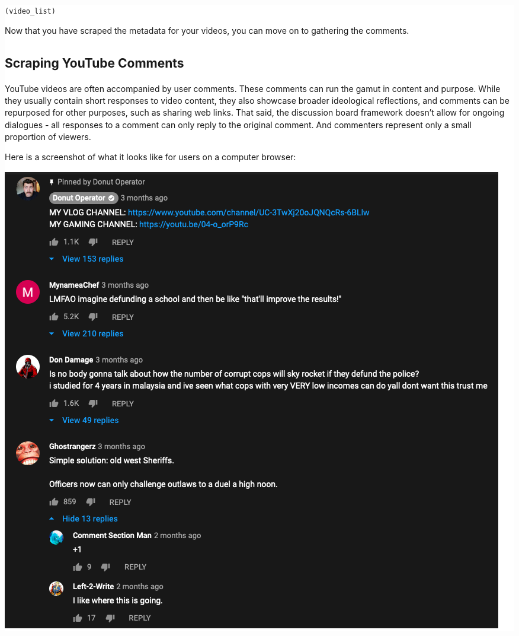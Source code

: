 ```
(video_list)
```

Now that you have scraped the metadata for your videos, you can move on to gathering the comments.


## Scraping YouTube Comments

YouTube videos are often accompanied by user comments. These comments can run the gamut in content and purpose. While they usually contain short responses to video content, they also showcase broader ideological reflections, and comments can be repurposed for other purposes, such as sharing web links. That said, the discussion board framework doesn’t allow for ongoing dialogues - all responses to a comment can only reply to the original comment. And commenters represent only a small proportion of viewers. 

Here is a screenshot of what it looks like for users on a computer browser:

![Screenshot of YouTube Comments](images/youtube-scraping-wordfish-r/PH_YouTube_Comments.png)
